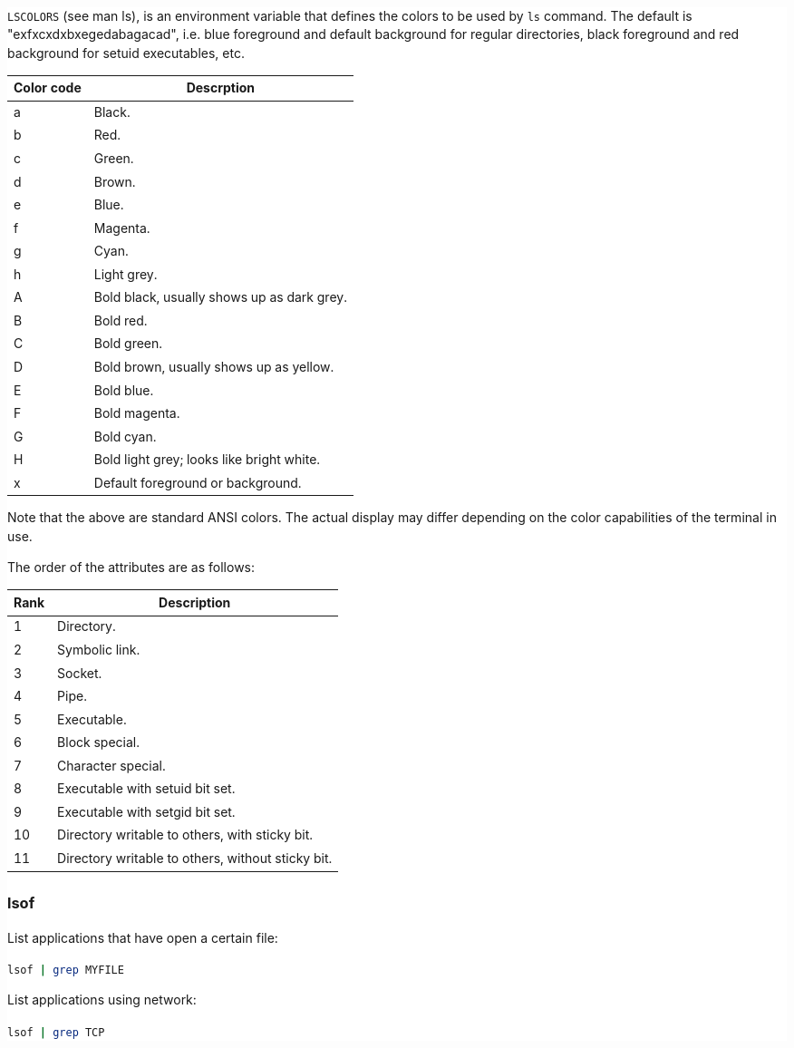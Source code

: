 `LSCOLORS` (see man ls), is an environment variable that defines the colors to be used by `ls` command. The default is "exfxcxdxbxegedabagacad", i.e. blue foreground and default background for regular directories, black foreground and red background for setuid executables, etc.

Color code | Descrption
---------- | -----------------------------------------------
a          |  Black.
b          |  Red.
c          |  Green.
d          |  Brown.
e          |  Blue.
f          |  Magenta.
g          |  Cyan.
h          |  Light grey.
A          |  Bold black, usually shows up as dark grey.
B          |  Bold red.
C          |  Bold green.
D          |  Bold brown, usually shows up as yellow.
E          |  Bold blue.
F          |  Bold magenta.
G          |  Bold cyan.
H          |  Bold light grey; looks like bright white.
x          |  Default foreground or background.

Note that the above are standard ANSI colors.  The actual display may differ depending on the color capabilities of the terminal in use.

The order of the attributes are as follows:

Rank | Description
---- | ---------------------------------
1    | Directory.
2    | Symbolic link.
3    | Socket.
4    | Pipe.
5    | Executable.
6    | Block special.
7    | Character special.
8    | Executable with setuid bit set.
9    | Executable with setgid bit set.
10   | Directory writable to others, with sticky bit.
11   | Directory writable to others, without sticky bit.

### lsof

List applications that have open a certain file:
```bash
lsof | grep MYFILE
```

List applications using network:
```bash
lsof | grep TCP
```
